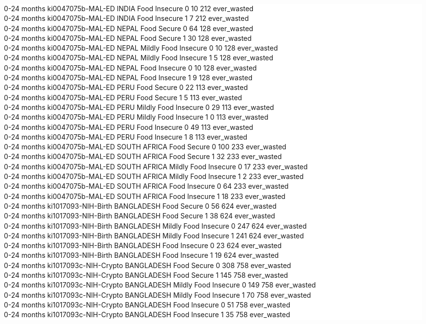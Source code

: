 0-24 months   ki0047075b-MAL-ED       INDIA          Food Insecure                     0       10     212  ever_wasted      
0-24 months   ki0047075b-MAL-ED       INDIA          Food Insecure                     1        7     212  ever_wasted      
0-24 months   ki0047075b-MAL-ED       NEPAL          Food Secure                       0       64     128  ever_wasted      
0-24 months   ki0047075b-MAL-ED       NEPAL          Food Secure                       1       30     128  ever_wasted      
0-24 months   ki0047075b-MAL-ED       NEPAL          Mildly Food Insecure              0       10     128  ever_wasted      
0-24 months   ki0047075b-MAL-ED       NEPAL          Mildly Food Insecure              1        5     128  ever_wasted      
0-24 months   ki0047075b-MAL-ED       NEPAL          Food Insecure                     0       10     128  ever_wasted      
0-24 months   ki0047075b-MAL-ED       NEPAL          Food Insecure                     1        9     128  ever_wasted      
0-24 months   ki0047075b-MAL-ED       PERU           Food Secure                       0       22     113  ever_wasted      
0-24 months   ki0047075b-MAL-ED       PERU           Food Secure                       1        5     113  ever_wasted      
0-24 months   ki0047075b-MAL-ED       PERU           Mildly Food Insecure              0       29     113  ever_wasted      
0-24 months   ki0047075b-MAL-ED       PERU           Mildly Food Insecure              1        0     113  ever_wasted      
0-24 months   ki0047075b-MAL-ED       PERU           Food Insecure                     0       49     113  ever_wasted      
0-24 months   ki0047075b-MAL-ED       PERU           Food Insecure                     1        8     113  ever_wasted      
0-24 months   ki0047075b-MAL-ED       SOUTH AFRICA   Food Secure                       0      100     233  ever_wasted      
0-24 months   ki0047075b-MAL-ED       SOUTH AFRICA   Food Secure                       1       32     233  ever_wasted      
0-24 months   ki0047075b-MAL-ED       SOUTH AFRICA   Mildly Food Insecure              0       17     233  ever_wasted      
0-24 months   ki0047075b-MAL-ED       SOUTH AFRICA   Mildly Food Insecure              1        2     233  ever_wasted      
0-24 months   ki0047075b-MAL-ED       SOUTH AFRICA   Food Insecure                     0       64     233  ever_wasted      
0-24 months   ki0047075b-MAL-ED       SOUTH AFRICA   Food Insecure                     1       18     233  ever_wasted      
0-24 months   ki1017093-NIH-Birth     BANGLADESH     Food Secure                       0       56     624  ever_wasted      
0-24 months   ki1017093-NIH-Birth     BANGLADESH     Food Secure                       1       38     624  ever_wasted      
0-24 months   ki1017093-NIH-Birth     BANGLADESH     Mildly Food Insecure              0      247     624  ever_wasted      
0-24 months   ki1017093-NIH-Birth     BANGLADESH     Mildly Food Insecure              1      241     624  ever_wasted      
0-24 months   ki1017093-NIH-Birth     BANGLADESH     Food Insecure                     0       23     624  ever_wasted      
0-24 months   ki1017093-NIH-Birth     BANGLADESH     Food Insecure                     1       19     624  ever_wasted      
0-24 months   ki1017093c-NIH-Crypto   BANGLADESH     Food Secure                       0      308     758  ever_wasted      
0-24 months   ki1017093c-NIH-Crypto   BANGLADESH     Food Secure                       1      145     758  ever_wasted      
0-24 months   ki1017093c-NIH-Crypto   BANGLADESH     Mildly Food Insecure              0      149     758  ever_wasted      
0-24 months   ki1017093c-NIH-Crypto   BANGLADESH     Mildly Food Insecure              1       70     758  ever_wasted      
0-24 months   ki1017093c-NIH-Crypto   BANGLADESH     Food Insecure                     0       51     758  ever_wasted      
0-24 months   ki1017093c-NIH-Crypto   BANGLADESH     Food Insecure                     1       35     758  ever_wasted      
